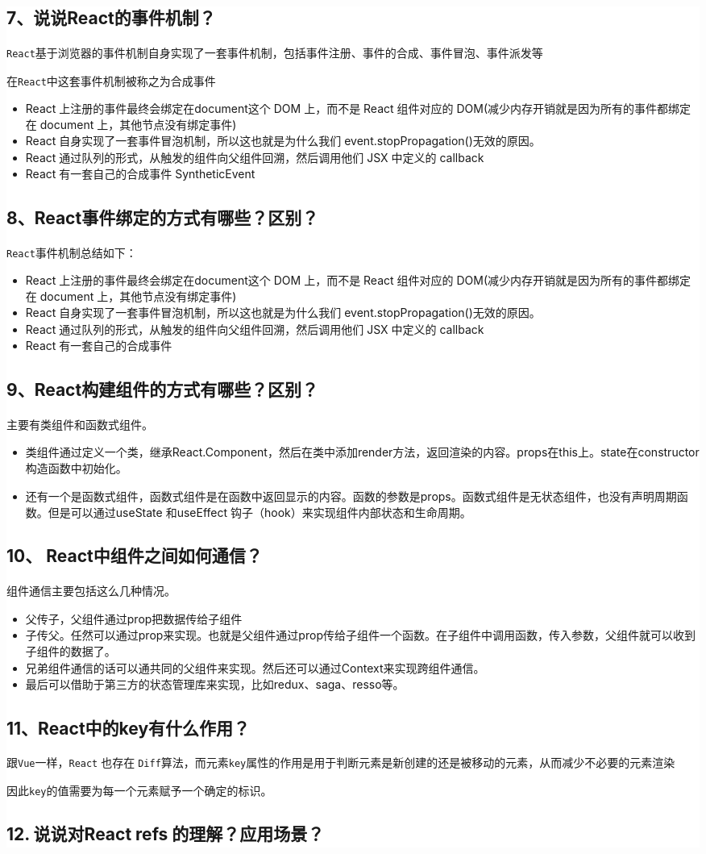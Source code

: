 ## 7、说说React的事件机制？

`React`基于浏览器的事件机制自身实现了一套事件机制，包括事件注册、事件的合成、事件冒泡、事件派发等

在`React`中这套事件机制被称之为合成事件

- React 上注册的事件最终会绑定在document这个 DOM 上，而不是 React 组件对应的 DOM(减少内存开销就是因为所有的事件都绑定在 document 上，其他节点没有绑定事件)
- React 自身实现了一套事件冒泡机制，所以这也就是为什么我们 event.stopPropagation()无效的原因。
- React 通过队列的形式，从触发的组件向父组件回溯，然后调用他们 JSX 中定义的 callback
- React 有一套自己的合成事件 SyntheticEvent



## 8、React事件绑定的方式有哪些？区别？



`React`事件机制总结如下：

- React 上注册的事件最终会绑定在document这个 DOM 上，而不是 React 组件对应的 DOM(减少内存开销就是因为所有的事件都绑定在 document 上，其他节点没有绑定事件)
- React 自身实现了一套事件冒泡机制，所以这也就是为什么我们 event.stopPropagation()无效的原因。
- React 通过队列的形式，从触发的组件向父组件回溯，然后调用他们 JSX 中定义的 callback
- React 有一套自己的合成事件



## 9、React构建组件的方式有哪些？区别？

主要有类组件和函数式组件。

* 类组件通过定义一个类，继承React.Component，然后在类中添加render方法，返回渲染的内容。props在this上。state在constructor构造函数中初始化。

* 还有一个是函数式组件，函数式组件是在函数中返回显示的内容。函数的参数是props。函数式组件是无状态组件，也没有声明周期函数。但是可以通过useState 和useEffect 钩子（hook）来实现组件内部状态和生命周期。



## 10、 React中组件之间如何通信？

组件通信主要包括这么几种情况。

* 父传子，父组件通过prop把数据传给子组件
* 子传父。任然可以通过prop来实现。也就是父组件通过prop传给子组件一个函数。在子组件中调用函数，传入参数，父组件就可以收到子组件的数据了。
* 兄弟组件通信的话可以通共同的父组件来实现。然后还可以通过Context来实现跨组件通信。
* 最后可以借助于第三方的状态管理库来实现，比如redux、saga、resso等。



## 11、React中的key有什么作用？

跟`Vue`一样，`React` 也存在 `Diff`算法，而元素`key`属性的作用是用于判断元素是新创建的还是被移动的元素，从而减少不必要的元素渲染

因此`key`的值需要为每一个元素赋予一个确定的标识。





## 12. 说说对React refs 的理解？应用场景？
